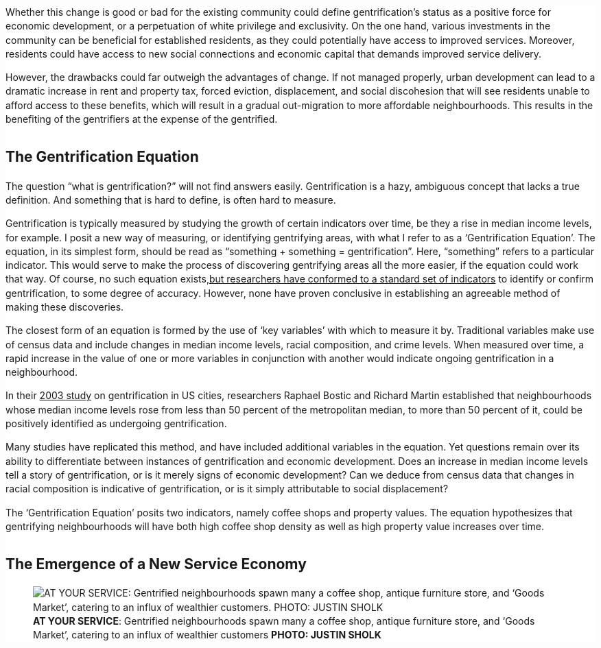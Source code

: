 Whether this change is good or bad for the existing community could define gentrification’s status as a positive force for economic development, or a perpetuation of white privilege and exclusivity. On the one hand, various investments in the community can be beneficial for established residents, as they could potentially have access to improved services. Moreover, residents could have access to new social connections and economic capital that demands improved service delivery.

However, the drawbacks could far outweigh the advantages of change. If not managed properly, urban development can lead to a dramatic increase in rent and property tax, forced eviction, displacement, and social discohesion that will see residents unable to afford access to these benefits, which will result in a gradual out-migration to more affordable neighbourhoods. This results in the benefiting of the gentrifiers at the expense of the gentrified.

## The Gentrification Equation

The question “what is gentrification?” will not find answers easily. Gentrification is a hazy, ambiguous concept that lacks a true definition. And something that is hard to define, is often hard to measure.

Gentrification is typically measured by studying the growth of certain indicators over time, be they a rise in median income levels, for example. I posit a new way of measuring, or identifying gentrifying areas, with what I refer to as a ‘Gentrification Equation’.
The equation, in its simplest form, should be read as “something + something = gentrification”. Here, “something” refers to a particular indicator. This would serve to make the process of discovering gentrifying areas all the more easier, if the equation could work that way. Of course, no such equation exists,<a href="http://usj.sagepub.com/content/early/2014/12/03/0042098014561723.abstract?rss=1" target="_blank">but researchers have conformed to a standard set of indicators</a> to identify or confirm gentrification, to some degree of accuracy. However, none have proven conclusive in establishing an agreeable method of making these discoveries.

The closest form of an equation is formed by the use of ‘key variables’ with which to measure it by. Traditional variables make use of census data and include changes in median income levels, racial composition, and crime levels. When measured over time, a rapid increase in the value of one or more variables in conjunction with another would indicate ongoing gentrification in a neighbourhood.

In their <a href="http://usj.sagepub.com/content/40/12/2427.abstract" target="_blank">2003 study</a> on gentrification in US cities, researchers Raphael Bostic and Richard Martin established that neighbourhoods whose median income levels rose from less than 50 percent of the metropolitan median, to more than 50 percent of it, could be positively identified as undergoing gentrification.

Many studies have replicated this method, and have included additional variables in the equation. Yet questions remain over its ability to differentiate between instances of gentrification and economic development. Does an increase in median income levels tell a story of gentrification, or is it merely signs of economic development? Can we deduce from census data that changes in racial composition is indicative of gentrification, or is it simply attributable to social displacement?

The ‘Gentrification Equation’ posits two indicators, namely coffee shops and property values. The equation hypothesizes that gentrifying neighbourhoods will have both high coffee shop density as well as high property value increases over time.

## The Emergence of a New Service Economy

<figure>
	<img src="/newsroom-stories/img/stories/20160816/unequal_scenes.jpg" alt="AT YOUR SERVICE: Gentrified neighbourhoods spawn many a coffee shop, antique furniture store, and ‘Goods Market’, catering to an influx of wealthier customers. PHOTO: JUSTIN SHOLK" />
	<figcaption><strong>AT YOUR SERVICE</strong>: Gentrified neighbourhoods spawn many a coffee shop, antique furniture store, and ‘Goods Market’, catering to an influx of wealthier customers <strong>PHOTO: JUSTIN SHOLK</strong></figcaption>
</figure>
